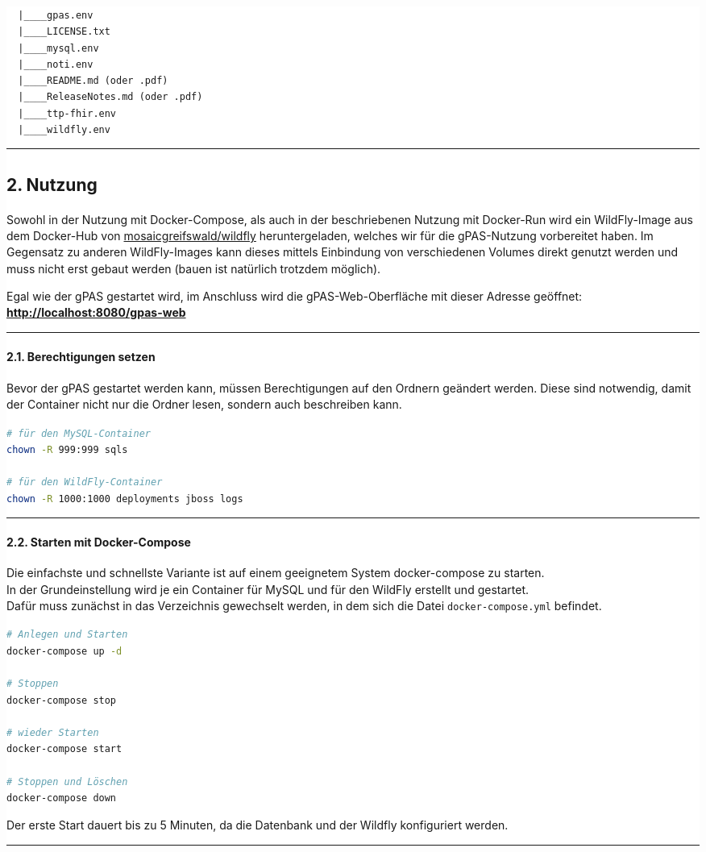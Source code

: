 ```
  |____gpas.env
  |____LICENSE.txt
  |____mysql.env
  |____noti.env
  |____README.md (oder .pdf)
  |____ReleaseNotes.md (oder .pdf)
  |____ttp-fhir.env
  |____wildfly.env
```

---
## 2. Nutzung
Sowohl in der Nutzung mit Docker-Compose, als auch in der beschriebenen Nutzung mit Docker-Run wird ein WildFly-Image aus dem Docker-Hub von [mosaicgreifswald/wildfly](https://hub.docker.com/r/mosaicgreifswald/wildfly) heruntergeladen, welches wir für die gPAS-Nutzung vorbereitet haben. Im Gegensatz zu anderen WildFly-Images kann dieses mittels Einbindung von verschiedenen Volumes direkt genutzt werden und muss nicht erst gebaut werden (bauen ist natürlich trotzdem möglich).

Egal wie der gPAS gestartet wird, im Anschluss wird die gPAS-Web-Oberfläche mit dieser Adresse geöffnet: **[http://localhost:8080/gpas-web](http://localhost:8080/gpas-web/html/public/index.xhtml)**

---
#### 2.1. Berechtigungen setzen
Bevor der gPAS gestartet werden kann, müssen Berechtigungen auf den Ordnern geändert werden. Diese sind notwendig, damit der Container nicht nur die Ordner lesen, sondern auch beschreiben kann.

```sh
# für den MySQL-Container
chown -R 999:999 sqls

# für den WildFly-Container
chown -R 1000:1000 deployments jboss logs
```

---
#### 2.2. Starten mit Docker-Compose
Die einfachste und schnellste Variante ist auf einem geeignetem System docker-compose zu starten.<br>
In der Grundeinstellung wird je ein Container für MySQL und für den WildFly erstellt und gestartet.<br>
Dafür muss zunächst in das Verzeichnis gewechselt werden, in dem sich die Datei `docker-compose.yml` befindet.

```sh
# Anlegen und Starten
docker-compose up -d

# Stoppen
docker-compose stop

# wieder Starten
docker-compose start

# Stoppen und Löschen
docker-compose down
```
Der erste Start dauert bis zu 5 Minuten, da die Datenbank und der Wildfly konfiguriert werden.

---